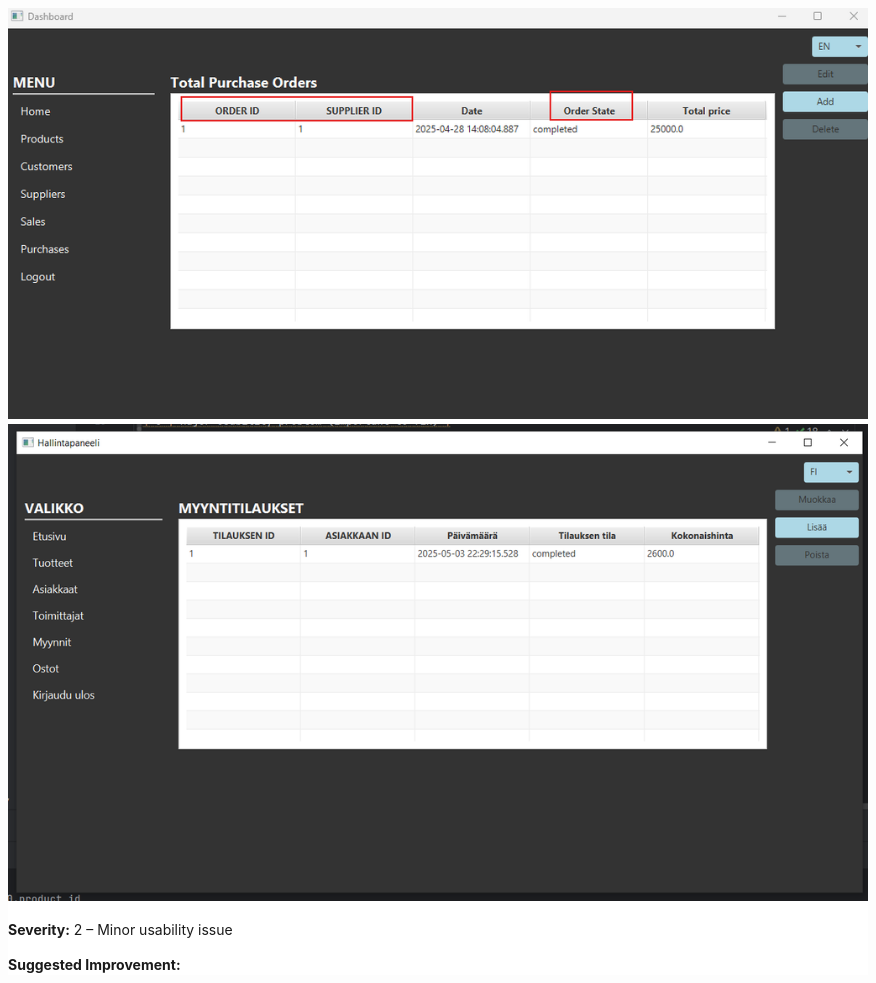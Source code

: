 ![alt text](../pictures/image-1.png)
![alt text](../pictures/Myyntitilaukset.png)

**Severity:**
2 – Minor usability issue

**Suggested Improvement:**
